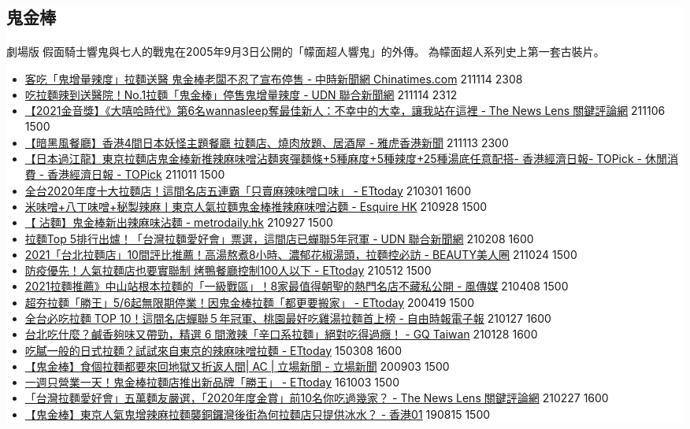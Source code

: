 ## 鬼金棒

劇場版 假面騎士響鬼與七人的戰鬼在2005年9月3日公開的「幪面超人響鬼」的外傳。
為幪面超人系列史上第一套古裝片。
- [客吃「鬼增量辣度」拉麵送醫 鬼金棒老闆不忍了宣布停售 - 中時新聞網 Chinatimes.com](https://www.chinatimes.com/realtimenews/20211114003647-260405 "客吃「鬼增量辣度」拉麵送醫 鬼金棒老闆不忍了宣布停售 - 中時新聞網 Chinatimes.com") 211114 2308
- [吃拉麵辣到送醫院！No.1拉麵「鬼金棒」停售鬼增量辣度 - UDN 聯合新聞網](https://udn.com/news/story/7270/5890658?from=udn-ch1_breaknews-1-0-news "吃拉麵辣到送醫院！No.1拉麵「鬼金棒」停售鬼增量辣度 - UDN 聯合新聞網") 211114 2312
- [【2021金音獎】《大嘻哈時代》第6名wannasleep奪最佳新人：不幸中的大幸，讓我站在這裡 - The News Lens 關鍵評論網](https://www.thenewslens.com/article/158594 "【2021金音獎】《大嘻哈時代》第6名wannasleep奪最佳新人：不幸中的大幸，讓我站在這裡 - The News Lens 關鍵評論網") 211106 1500
- [【暗黑風餐廳】香港4間日本妖怪主題餐廳 拉麵店、燒肉放題、居酒屋 - 雅虎香港新聞](https://hk.news.yahoo.com/%E6%9A%97%E9%BB%91%E9%A2%A8%E9%A4%90%E5%BB%B3-%E9%A6%99%E6%B8%AF4%E9%96%93%E6%97%A5%E6%9C%AC%E5%A6%96%E6%80%AA%E4%B8%BB%E9%A1%8C%E9%A4%90%E5%BB%B3-%E6%8B%89%E9%BA%B5%E5%BA%97-%E7%87%92%E8%82%89%E6%94%BE%E9%A1%8C-%E5%B1%85%E9%85%92%E5%B1%8B-124500419.html "【暗黑風餐廳】香港4間日本妖怪主題餐廳 拉麵店、燒肉放題、居酒屋 - 雅虎香港新聞") 211113 2300
- [【日本過江龍】東京拉麵店鬼金棒新推辣麻味噌沾麵爽彈麵條+5種麻度+5種辣度+25種湯底任意配搭- 香港經濟日報- TOPick - 休閒消費 - 香港經濟日報 - TOPick](https://topick.hket.com/article/3078972/%E3%80%90%E6%97%A5%E6%9C%AC%E9%81%8E%E6%B1%9F%E9%BE%8D%E3%80%91%E6%9D%B1%E4%BA%AC%E6%8B%89%E9%BA%B5%E5%BA%97%E9%AC%BC%E9%87%91%E6%A3%92%E6%96%B0%E6%8E%A8%E8%BE%A3%E9%BA%BB%E5%91%B3%E5%99%8C%E6%B2%BE%E9%BA%B5%E3%80%80%E7%88%BD%E5%BD%88%E9%BA%B5%E6%A2%9D-5%E7%A8%AE%E9%BA%BB%E5%BA%A6-5%E7%A8%AE%E8%BE%A3%E5%BA%A6-25%E7%A8%AE%E6%B9%AF%E5%BA%95%E4%BB%BB%E6%84%8F%E9%85%8D%E6%90%AD "【日本過江龍】東京拉麵店鬼金棒新推辣麻味噌沾麵爽彈麵條+5種麻度+5種辣度+25種湯底任意配搭- 香港經濟日報- TOPick - 休閒消費 - 香港經濟日報 - TOPick") 211011 1500
- [全台2020年度十大拉麵店！這間名店五連霸「只賣麻辣味噌口味」 - ETtoday](https://travel.ettoday.net/article/1928164.htm "全台2020年度十大拉麵店！這間名店五連霸「只賣麻辣味噌口味」 - ETtoday") 210301 1600
- [米味噌+八丁味噌+秘製辣麻丨東京人氣拉麵鬼金棒推辣麻味噌沾麵 - Esquire HK](https://www.esquirehk.com/lifestyle/kikanbo-hongkong-super-spicy-ramen "米味噌+八丁味噌+秘製辣麻丨東京人氣拉麵鬼金棒推辣麻味噌沾麵 - Esquire HK") 210928 1500
- [【 沾麵】鬼金棒新出辣麻味沾麵 - metrodaily.hk](https://metrodaily.hk/posts/6855 "【 沾麵】鬼金棒新出辣麻味沾麵 - metrodaily.hk") 210927 1500
- [拉麵Top 5排行出爐！「台灣拉麵愛好會」票選，這間店已蟬聯5年冠軍 - UDN 聯合新聞網](https://udn.com/news/story/7193/5223199 "拉麵Top 5排行出爐！「台灣拉麵愛好會」票選，這間店已蟬聯5年冠軍 - UDN 聯合新聞網") 210208 1600
- [2021「台北拉麵店」10間評比推薦！高湯熬煮8小時、濃郁花椒湯頭，拉麵控必訪 - BEAUTY美人圈](https://www.beauty321.com/post/44126 "2021「台北拉麵店」10間評比推薦！高湯熬煮8小時、濃郁花椒湯頭，拉麵控必訪 - BEAUTY美人圈") 211024 1500
- [防疫優先！人氣拉麵店也要實聯制 烤鴨餐廳控制100人以下 - ETtoday](https://travel.ettoday.net/article/1980077.htm "防疫優先！人氣拉麵店也要實聯制 烤鴨餐廳控制100人以下 - ETtoday") 210512 1500
- [2021拉麵推薦》中山站根本拉麵的「一級戰區」！8家最值得朝聖的熱門名店不藏私公開 - 風傳媒](https://www.storm.mg/lifestyle/3593921?page=1 "2021拉麵推薦》中山站根本拉麵的「一級戰區」！8家最值得朝聖的熱門名店不藏私公開 - 風傳媒") 210408 1500
- [超夯拉麵「勝王」5/6起無限期停業！因鬼金棒拉麵「都更要搬家」 - ETtoday](https://travel.ettoday.net/article/1695223.htm "超夯拉麵「勝王」5/6起無限期停業！因鬼金棒拉麵「都更要搬家」 - ETtoday") 200419 1500
- [全台必吃拉麵 TOP 10！這間名店蟬聯５年冠軍、桃園最好吃雞湯拉麵首上榜 - 自由時報電子報](https://playing.ltn.com.tw/article/24505/1 "全台必吃拉麵 TOP 10！這間名店蟬聯５年冠軍、桃園最好吃雞湯拉麵首上榜 - 自由時報電子報") 210127 1600
- [台北吃什麼？鹹香夠味又帶勁，精選 6 間激辣「辛口系拉麵」絕對吃得過癮！ - GQ Taiwan](https://www.gq.com.tw/life/article/%E5%8F%B0%E5%8C%97-%E6%8B%89%E9%BA%B5-%E8%BE%9B%E5%8F%A3-%E6%BF%80%E8%BE%A3 "台北吃什麼？鹹香夠味又帶勁，精選 6 間激辣「辛口系拉麵」絕對吃得過癮！ - GQ Taiwan") 210128 1600
- [吃膩一般的日式拉麵？試試來自東京的辣麻味噌拉麵 - ETtoday](https://travel.ettoday.net/article/471547.htm "吃膩一般的日式拉麵？試試來自東京的辣麻味噌拉麵 - ETtoday") 150308 1600
- [【鬼金棒】食個拉麵都要來回地獄又折返人間| AC | 立場新聞 - 立場新聞](https://www.thestandnews.com/personal/%E9%AC%BC%E9%87%91%E6%A3%92-%E9%A3%9F%E5%80%8B%E6%8B%89%E9%BA%B5%E9%83%BD%E8%A6%81%E4%BE%86%E5%9B%9E%E5%9C%B0%E7%8D%84%E5%8F%88%E6%8A%98%E8%BF%94%E4%BA%BA%E9%96%93 "【鬼金棒】食個拉麵都要來回地獄又折返人間| AC | 立場新聞 - 立場新聞") 200903 1500
- [一週只營業一天！鬼金棒拉麵店推出新品牌「勝王」 - ETtoday](https://travel.ettoday.net/article/786340.htm "一週只營業一天！鬼金棒拉麵店推出新品牌「勝王」 - ETtoday") 161003 1500
- [「台灣拉麵愛好會」五萬麵友嚴選，「2020年度金賞」前10名你吃過幾家？ - The News Lens 關鍵評論網](https://www.thenewslens.com/article/147685 "「台灣拉麵愛好會」五萬麵友嚴選，「2020年度金賞」前10名你吃過幾家？ - The News Lens 關鍵評論網") 210227 1600
- [【鬼金棒】東京人氣鬼增辣麻拉麵襲銅鑼灣後街為何拉麵店只提供冰水？ - 香港01](https://www.hk01.com/%E6%95%99%E7%85%AE/363639/%E9%AC%BC%E9%87%91%E6%A3%92-%E6%9D%B1%E4%BA%AC%E4%BA%BA%E6%B0%A3%E9%BA%BB%E8%BE%A3%E6%8B%89%E9%BA%B5%E7%8F%BE%E9%8A%85%E9%91%BC%E7%81%A3-%E7%82%BA%E8%A3%BD%E5%9C%B0%E7%8D%84%E7%B4%9A%E8%BE%A3%E6%B9%AF%E8%A9%A630%E7%A8%AE%E8%BE%A3%E6%A4%92 "【鬼金棒】東京人氣鬼增辣麻拉麵襲銅鑼灣後街為何拉麵店只提供冰水？ - 香港01") 190815 1500
